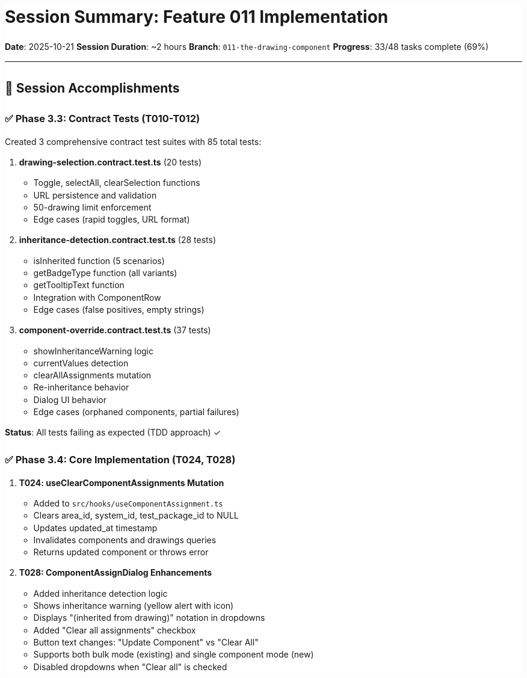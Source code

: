 # Session Summary: Feature 011 Implementation

**Date**: 2025-10-21
**Session Duration**: ~2 hours
**Branch**: `011-the-drawing-component`
**Progress**: 33/48 tasks complete (69%)

---

## 🎯 Session Accomplishments

### ✅ Phase 3.3: Contract Tests (T010-T012)
Created 3 comprehensive contract test suites with 85 total tests:

1. **drawing-selection.contract.test.ts** (20 tests)
   - Toggle, selectAll, clearSelection functions
   - URL persistence and validation
   - 50-drawing limit enforcement
   - Edge cases (rapid toggles, URL format)

2. **inheritance-detection.contract.test.ts** (28 tests)
   - isInherited function (5 scenarios)
   - getBadgeType function (all variants)
   - getTooltipText function
   - Integration with ComponentRow
   - Edge cases (false positives, empty strings)

3. **component-override.contract.test.ts** (37 tests)
   - showInheritanceWarning logic
   - currentValues detection
   - clearAllAssignments mutation
   - Re-inheritance behavior
   - Dialog UI behavior
   - Edge cases (orphaned components, partial failures)

**Status**: All tests failing as expected (TDD approach) ✓

### ✅ Phase 3.4: Core Implementation (T024, T028)

1. **T024: useClearComponentAssignments Mutation**
   - Added to `src/hooks/useComponentAssignment.ts`
   - Clears area_id, system_id, test_package_id to NULL
   - Updates updated_at timestamp
   - Invalidates components and drawings queries
   - Returns updated component or throws error

2. **T028: ComponentAssignDialog Enhancements**
   - Added inheritance detection logic
   - Shows inheritance warning (yellow alert with icon)
   - Displays "(inherited from drawing)" notation in dropdowns
   - Added "Clear all assignments" checkbox
   - Button text changes: "Update Component" vs "Clear All"
   - Supports both bulk mode (existing) and single component mode (new)
   - Disabled dropdowns when "Clear all" is checked
